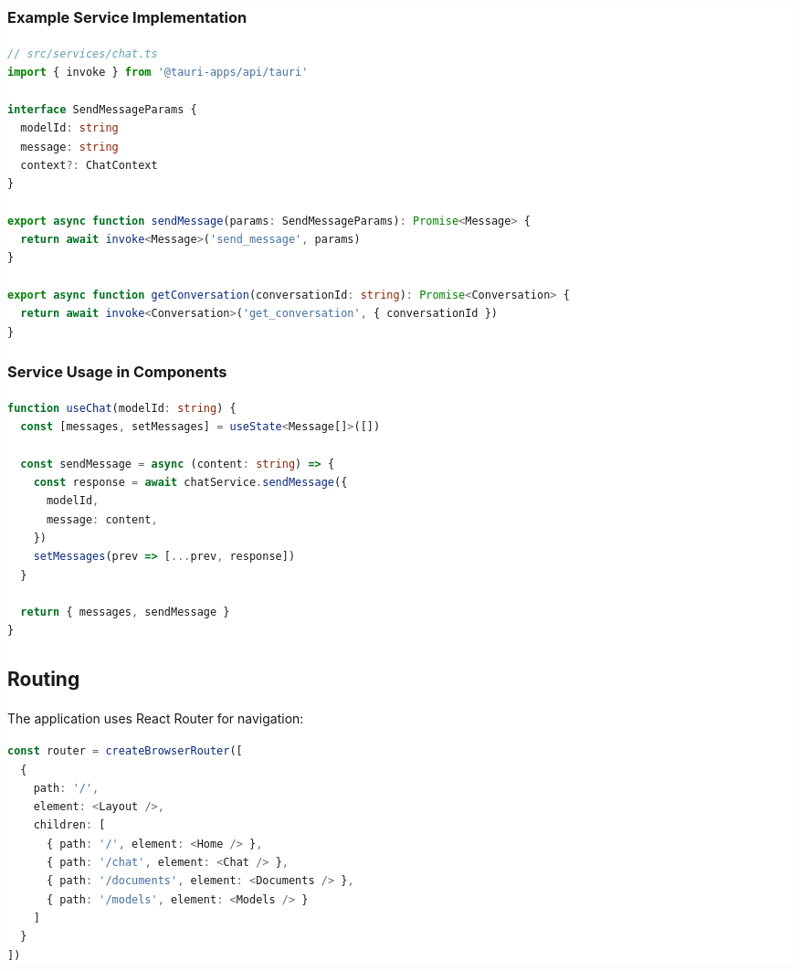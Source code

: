 ### Example Service Implementation

```typescript
// src/services/chat.ts
import { invoke } from '@tauri-apps/api/tauri'

interface SendMessageParams {
  modelId: string
  message: string
  context?: ChatContext
}

export async function sendMessage(params: SendMessageParams): Promise<Message> {
  return await invoke<Message>('send_message', params)
}

export async function getConversation(conversationId: string): Promise<Conversation> {
  return await invoke<Conversation>('get_conversation', { conversationId })
}
```

### Service Usage in Components

```typescript
function useChat(modelId: string) {
  const [messages, setMessages] = useState<Message[]>([])

  const sendMessage = async (content: string) => {
    const response = await chatService.sendMessage({
      modelId,
      message: content,
    })
    setMessages(prev => [...prev, response])
  }

  return { messages, sendMessage }
}
```

## Routing

The application uses React Router for navigation:

```typescript
const router = createBrowserRouter([
  {
    path: '/',
    element: <Layout />,
    children: [
      { path: '/', element: <Home /> },
      { path: '/chat', element: <Chat /> },
      { path: '/documents', element: <Documents /> },
      { path: '/models', element: <Models /> }
    ]
  }
])
```
